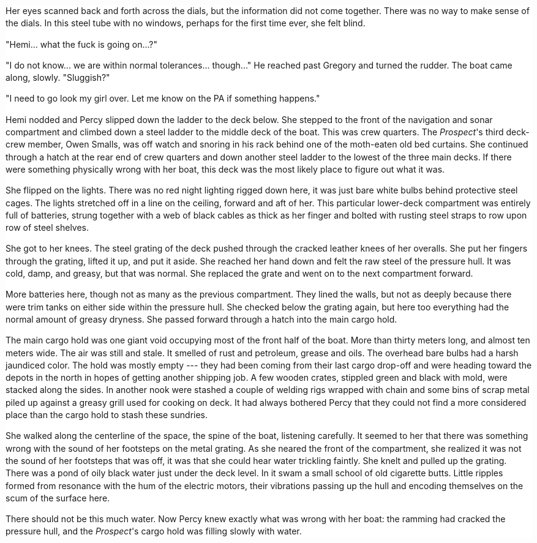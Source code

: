 Her eyes scanned back and forth across the dials, but the information did not come together. There was no way to make sense of the dials. In this steel tube with no windows, perhaps for the first time ever, she felt blind.

"Hemi... what the fuck is going on...?"

"I do not know... we are within normal tolerances... though..." He reached past Gregory and turned the rudder. The boat came along, slowly. "Sluggish?"

[//]: # (### Percy goes looking for what's wrong)

"I need to go look my girl over. Let me know on the PA if something happens." 

Hemi nodded and Percy slipped down the ladder to the deck below. She stepped to the front of the navigation and sonar compartment and climbed down a steel ladder to the middle deck of the boat. This was crew quarters. The _Prospect_'s third deck-crew member, Owen Smalls, was off watch and snoring in his rack behind one of the moth-eaten old bed curtains. She continued through a hatch at the rear end of crew quarters and down another steel ladder to the lowest of the three main decks. If there were something physically wrong with her boat, this deck was the most likely place to figure out what it was.

She flipped on the lights. There was no red night lighting rigged down here, it was just bare white bulbs behind protective steel cages. The lights stretched off in a line on the ceiling, forward and aft of her. This particular lower-deck compartment was entirely full of batteries, strung together with a web of black cables as thick as her finger and bolted with rusting steel straps to row upon row of steel shelves. 

She got to her knees. The steel grating of the deck pushed through the cracked leather knees of her overalls. She put her fingers through the grating, lifted it up, and put it aside. She reached her hand down and felt the raw steel of the pressure hull. It was cold, damp, and greasy, but that was normal. She replaced the grate and went on to the next compartment forward.

More batteries here, though not as many as the previous compartment. They lined the walls, but not as deeply because there were trim tanks on either side within the pressure hull. She checked below the grating again, but here too everything had the normal amount of greasy dryness. She passed forward through a hatch into the main cargo hold.

The main cargo hold was one giant void occupying most of the front half of the boat. More than thirty meters long, and almost ten meters wide. The air was still and stale. It smelled of rust and petroleum, grease and oils. The overhead bare bulbs had a harsh jaundiced color. The hold was mostly empty --- they had been coming from their last cargo drop-off and were heading toward the depots in the north in hopes of getting another shipping job. A few wooden crates, stippled green and black with mold, were stacked along the sides. In another nook were stashed a couple of welding rigs wrapped with chain and some bins of scrap metal piled up against a greasy grill used for cooking on deck. It had always bothered Percy that they could not find a more considered place than the cargo hold to stash these sundries.

She walked along the centerline of the space, the spine of the boat, listening carefully. It seemed to her that there was something wrong with the sound of her footsteps on the metal grating. As she neared the front of the compartment, she realized it was not the sound of her footsteps that was off, it was that she could hear water trickling faintly. She knelt and pulled up the grating. There was a pond of oily black water just under the deck level. In it swam a small school of old cigarette butts. Little ripples formed from resonance with the hum of the electric motors, their vibrations passing up the hull and encoding themselves on the scum of the surface here. 

There should not be this much water. Now Percy knew exactly what was wrong with her boat: the ramming had cracked the pressure hull, and the _Prospect_'s cargo hold was filling slowly with water.


[//]: # (1_Chapter.md)
[//]: # (### Opening scene --- night on a black dead calm sea)
[//]: # (### They get rammed by a black sub)
[//]: # (### They crash dive)
[//]: # (### They realize there's something wrong)
[//]: # (### Hemi deals with the pursuing sub in the control room)
[//]: # (### Percy goes to recruit Chips to help fix the leak)
[//]: # (### Percy looks at the situation in the conn)
[//]: # (### Percy goes to check on Chips' progress)
[//]: # (### Hemi blows the tanks)
[//]: # (### Percy blows the fuel ballast)
[//]: # (### Percy decides to head for the bottom)
[//]: # (### They make the run for the tablemount)
[//]: # (### staring at dials: depth vs the tablemount)
[//]: # (### They land on the tablemount)
[//]: # (### Repairs on the bottom)
[//]: # (### Percy goes back upstairs, rouses the boys, gets coffee)
[//]: # (### Percy talks to Hemi about surviving their immediate futures)
[//]: # (### repairing and pumping out the cargo hold)
[//]: # (### Percy inspects the damage)
[//]: # (### Percy back in the control room; staring at dials again)
[//]: # (### A fight with Chips)
[//]: # (### Opening scene --- night on a black dead calm sea)
[//]: # (Nature is deliberately malevolent. Humans are randomly malevolent.)
[//]: # (----- Invisible unicode character for break space on next line --- use ga in vim to see it --- then truly blank line so pandoc reads it as a paragraph break.)  
[//]: # (### They get rammed by a black sub)
[//]: # (----- invisible character break)
[//]: # (### They crash dive)
[//]: # (### They realize there's something wrong)
[//]: # (----- invisible character break)
[//]: # (### Hemi deals with the pursuing sub in the control room)
[//]: # (----- invisible character break)
[//]: # (### Percy goes to recruit Chips to help fix the leak)
[//]: # (### Percy looks at the situation in the conn)
[//]: # (----- invisible character break)
[//]: # (### Percy goes to check on Chips' progress)
[//]: # (----- invisible character break)
[//]: # (### Hemi blows the tanks)
[//]: # (### Percy blows the fuel ballast)
[//]: # (----- invisible character break)
[//]: # (### Percy decides to head for the bottom)
[//]: # (----- invisible character break)
[//]: # (### They make the run for the tablemount )
[//]: # (----- invisible character break)
[//]: # (### staring at dials: depth vs the tablemount)
[//]: # (### They land on the tablemount)
[//]: # (----- invisible character break)
[//]: # (### Repairs on the bottom)
[//]: # (----- invisible character break)
[//]: # (### Percy goes back upstairs, rouses the boys, gets coffee)
[//]: # (### Percy talks to Hemi about surviving their immediate futures)
[//]: # (------ FEB 2025 EDITED TO HER; use :WF and pablo in console, shine and moria in gvim ------)
[//]: # (----- invisible character break)
[//]: # (### repairing and pumping out the cargo hold)
[//]: # (----- invisible character break)
[//]: # (### Percy inspects the damage)
[//]: # (----- invisible character break)
[//]: # (### Percy back in the control room; staring at dials again)
[//]: # (----- invisible character break)
[//]: # (### A fight with Chips)